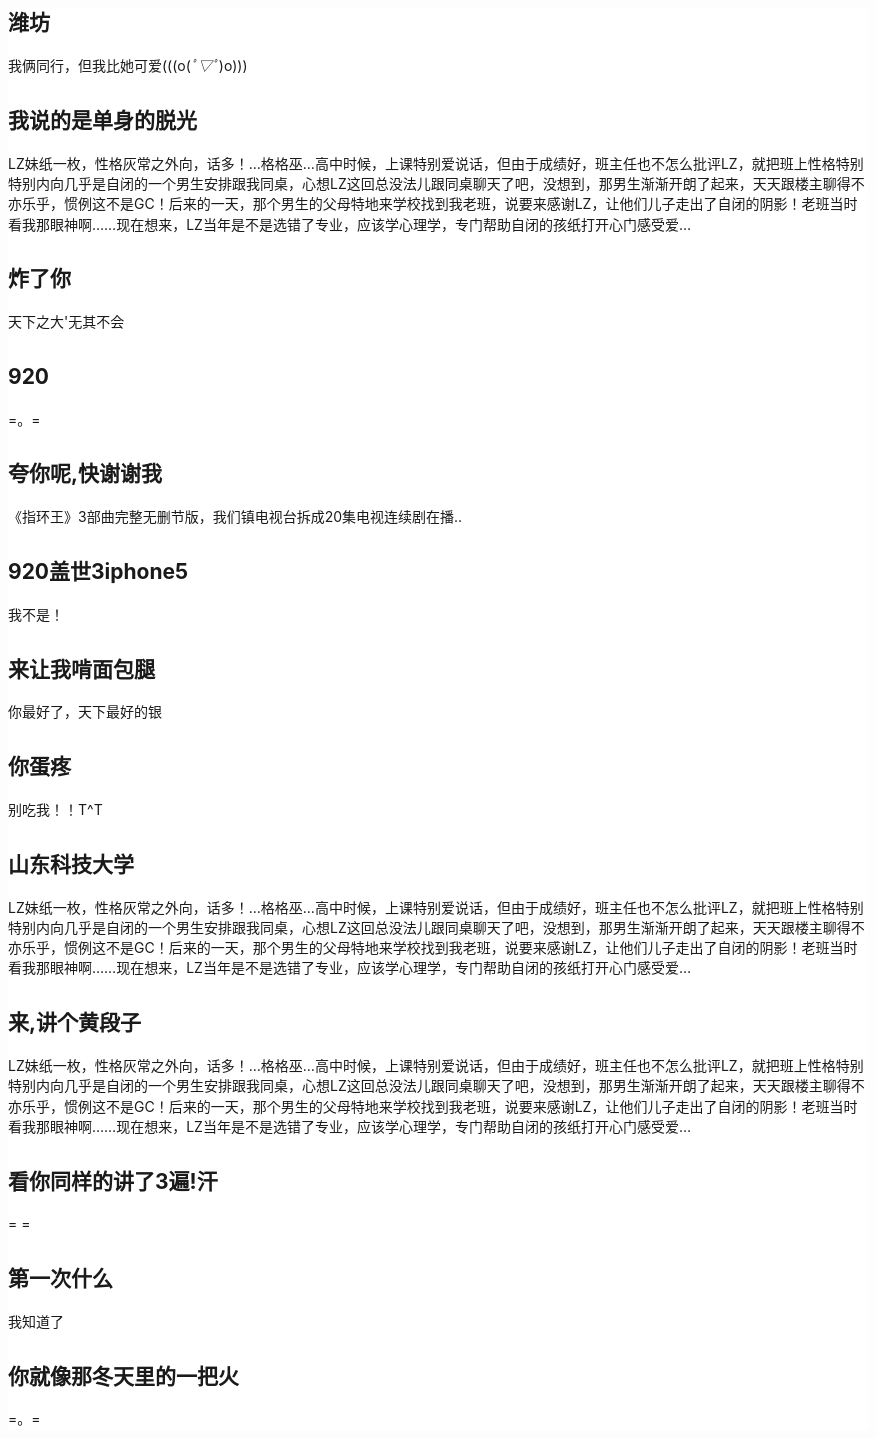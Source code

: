 ## 潍坊
我俩同行，但我比她可爱(((o(*ﾟ▽ﾟ*)o)))

## 我说的是单身的脱光
LZ妹纸一枚，性格灰常之外向，话多！…格格巫…高中时候，上课特别爱说话，但由于成绩好，班主任也不怎么批评LZ，就把班上性格特别特别内向几乎是自闭的一个男生安排跟我同桌，心想LZ这回总没法儿跟同桌聊天了吧，没想到，那男生渐渐开朗了起来，天天跟楼主聊得不亦乐乎，惯例这不是GC！后来的一天，那个男生的父母特地来学校找到我老班，说要来感谢LZ，让他们儿子走出了自闭的阴影！老班当时看我那眼神啊……现在想来，LZ当年是不是选错了专业，应该学心理学，专门帮助自闭的孩纸打开心门感受爱…

## 炸了你
天下之大'无其不会

## 920
=。=

## 夸你呢,快谢谢我
《指环王》3部曲完整无删节版，我们镇电视台拆成20集电视连续剧在播..

## 920盖世3iphone5
我不是！

## 来让我啃面包腿
你最好了，天下最好的银

## 你蛋疼
别吃我！！T^T

## 山东科技大学
LZ妹纸一枚，性格灰常之外向，话多！…格格巫…高中时候，上课特别爱说话，但由于成绩好，班主任也不怎么批评LZ，就把班上性格特别特别内向几乎是自闭的一个男生安排跟我同桌，心想LZ这回总没法儿跟同桌聊天了吧，没想到，那男生渐渐开朗了起来，天天跟楼主聊得不亦乐乎，惯例这不是GC！后来的一天，那个男生的父母特地来学校找到我老班，说要来感谢LZ，让他们儿子走出了自闭的阴影！老班当时看我那眼神啊……现在想来，LZ当年是不是选错了专业，应该学心理学，专门帮助自闭的孩纸打开心门感受爱…

## 来,讲个黄段子
LZ妹纸一枚，性格灰常之外向，话多！…格格巫…高中时候，上课特别爱说话，但由于成绩好，班主任也不怎么批评LZ，就把班上性格特别特别内向几乎是自闭的一个男生安排跟我同桌，心想LZ这回总没法儿跟同桌聊天了吧，没想到，那男生渐渐开朗了起来，天天跟楼主聊得不亦乐乎，惯例这不是GC！后来的一天，那个男生的父母特地来学校找到我老班，说要来感谢LZ，让他们儿子走出了自闭的阴影！老班当时看我那眼神啊……现在想来，LZ当年是不是选错了专业，应该学心理学，专门帮助自闭的孩纸打开心门感受爱…

## 看你同样的讲了3遍!汗
= =

## 第一次什么
我知道了

## 你就像那冬天里的一把火
=。=
